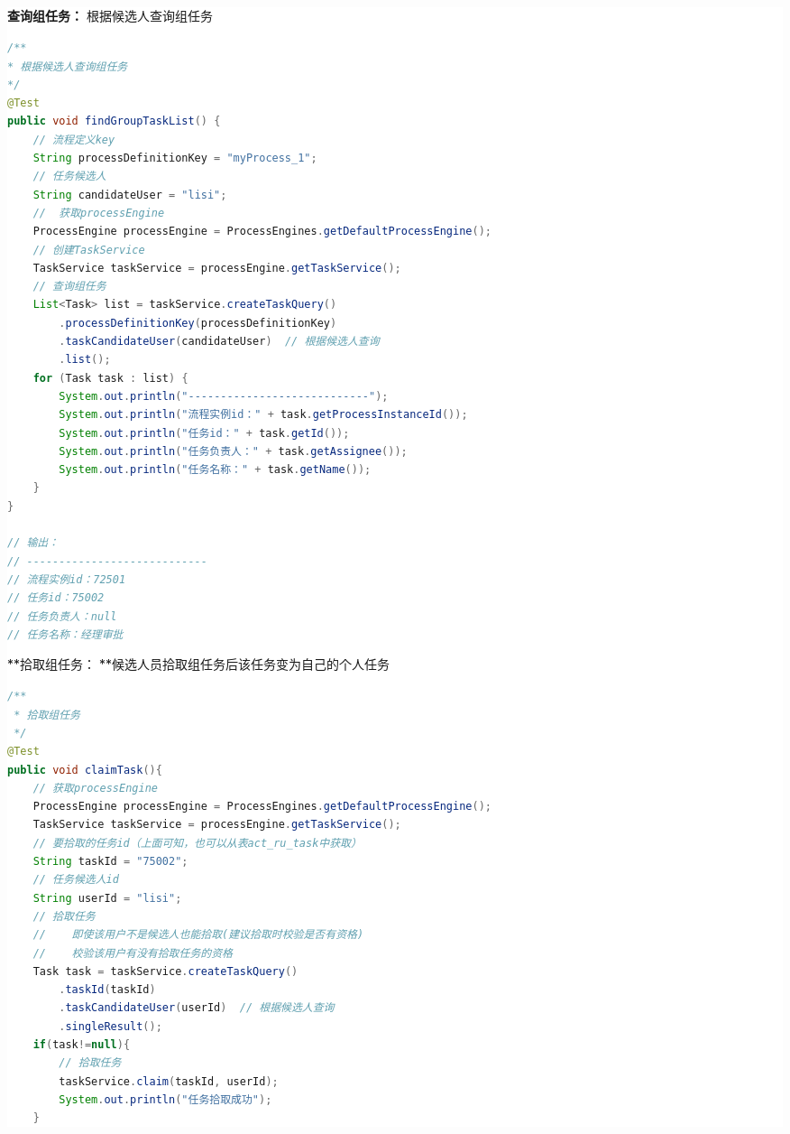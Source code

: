 **查询组任务：** 根据候选人查询组任务

```java
/**
* 根据候选人查询组任务
*/
@Test
public void findGroupTaskList() {
    // 流程定义key
    String processDefinitionKey = "myProcess_1";
    // 任务候选人
    String candidateUser = "lisi";
    //  获取processEngine
    ProcessEngine processEngine = ProcessEngines.getDefaultProcessEngine();
    // 创建TaskService
    TaskService taskService = processEngine.getTaskService();
    // 查询组任务
    List<Task> list = taskService.createTaskQuery()
        .processDefinitionKey(processDefinitionKey)
        .taskCandidateUser(candidateUser)  // 根据候选人查询
        .list();
    for (Task task : list) {
        System.out.println("----------------------------");
        System.out.println("流程实例id：" + task.getProcessInstanceId());
        System.out.println("任务id：" + task.getId());
        System.out.println("任务负责人：" + task.getAssignee());
        System.out.println("任务名称：" + task.getName());
    }
}

// 输出：
// ----------------------------
// 流程实例id：72501
// 任务id：75002
// 任务负责人：null
// 任务名称：经理审批
```

**拾取组任务： **候选人员拾取组任务后该任务变为自己的个人任务

```java
/**
 * 拾取组任务
 */
@Test
public void claimTask(){
    // 获取processEngine
    ProcessEngine processEngine = ProcessEngines.getDefaultProcessEngine();
    TaskService taskService = processEngine.getTaskService();
    // 要拾取的任务id（上面可知，也可以从表act_ru_task中获取）
    String taskId = "75002";
    // 任务候选人id
    String userId = "lisi";
    // 拾取任务
    //    即使该用户不是候选人也能拾取(建议拾取时校验是否有资格)
    //    校验该用户有没有拾取任务的资格
    Task task = taskService.createTaskQuery()
        .taskId(taskId)
        .taskCandidateUser(userId)  // 根据候选人查询
        .singleResult();
    if(task!=null){
        // 拾取任务
        taskService.claim(taskId, userId);
        System.out.println("任务拾取成功");
    }
```